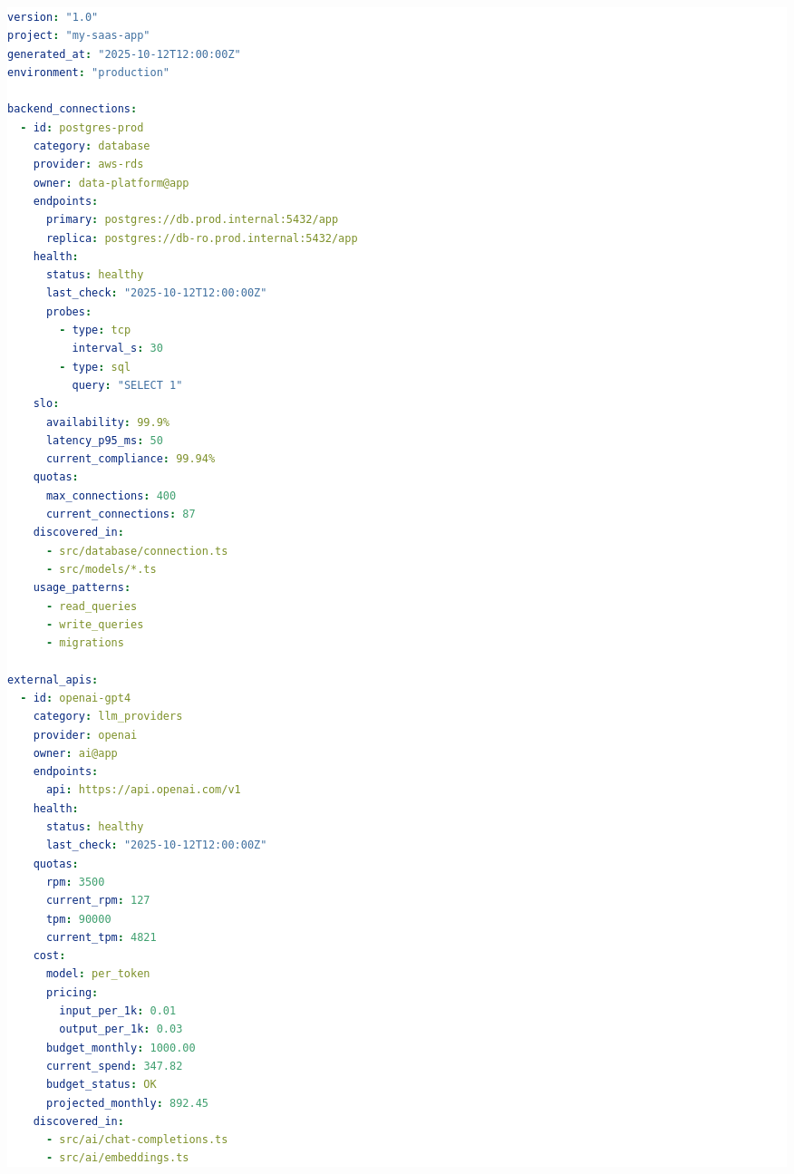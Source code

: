 ```yaml
version: "1.0"
project: "my-saas-app"
generated_at: "2025-10-12T12:00:00Z"
environment: "production"

backend_connections:
  - id: postgres-prod
    category: database
    provider: aws-rds
    owner: data-platform@app
    endpoints:
      primary: postgres://db.prod.internal:5432/app
      replica: postgres://db-ro.prod.internal:5432/app
    health:
      status: healthy
      last_check: "2025-10-12T12:00:00Z"
      probes:
        - type: tcp
          interval_s: 30
        - type: sql
          query: "SELECT 1"
    slo:
      availability: 99.9%
      latency_p95_ms: 50
      current_compliance: 99.94%
    quotas:
      max_connections: 400
      current_connections: 87
    discovered_in:
      - src/database/connection.ts
      - src/models/*.ts
    usage_patterns:
      - read_queries
      - write_queries
      - migrations

external_apis:
  - id: openai-gpt4
    category: llm_providers
    provider: openai
    owner: ai@app
    endpoints:
      api: https://api.openai.com/v1
    health:
      status: healthy
      last_check: "2025-10-12T12:00:00Z"
    quotas:
      rpm: 3500
      current_rpm: 127
      tpm: 90000
      current_tpm: 4821
    cost:
      model: per_token
      pricing:
        input_per_1k: 0.01
        output_per_1k: 0.03
      budget_monthly: 1000.00
      current_spend: 347.82
      budget_status: OK
      projected_monthly: 892.45
    discovered_in:
      - src/ai/chat-completions.ts
      - src/ai/embeddings.ts
```